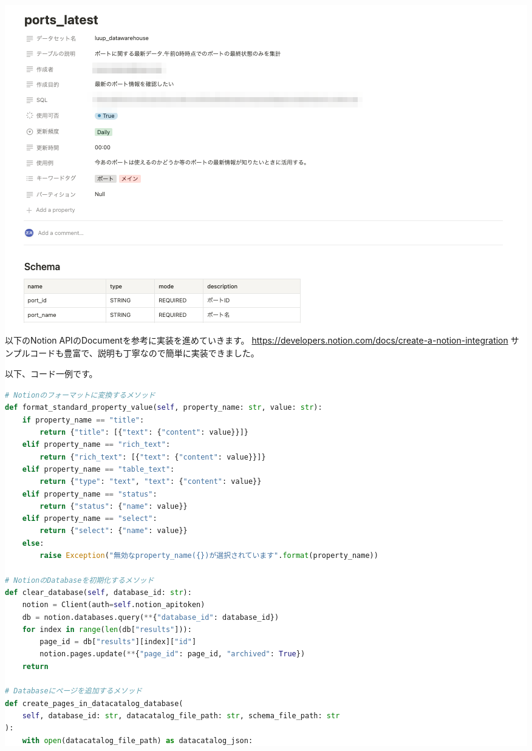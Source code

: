 ![datacatalog2](/images/data-kouno-20221209/datacatalog2.png)

以下のNotion APIのDocumentを参考に実装を進めていきます。
https://developers.notion.com/docs/create-a-notion-integration
サンプルコードも豊富で、説明も丁寧なので簡単に実装できました。

以下、コード一例です。

```python:notion_api.py
# Notionのフォーマットに変換するメソッド
def format_standard_property_value(self, property_name: str, value: str):
    if property_name == "title":
        return {"title": [{"text": {"content": value}}]}
    elif property_name == "rich_text":
        return {"rich_text": [{"text": {"content": value}}]}
    elif property_name == "table_text":
        return {"type": "text", "text": {"content": value}}
    elif property_name == "status":
        return {"status": {"name": value}}
    elif property_name == "select":
        return {"select": {"name": value}}
    else:
        raise Exception("無効なproperty_name({})が選択されています".format(property_name))

# NotionのDatabaseを初期化するメソッド
def clear_database(self, database_id: str):
    notion = Client(auth=self.notion_apitoken)
    db = notion.databases.query(**{"database_id": database_id})
    for index in range(len(db["results"])):
        page_id = db["results"][index]["id"]
        notion.pages.update(**{"page_id": page_id, "archived": True})
    return

# Databaseにページを追加するメソッド
def create_pages_in_datacatalog_database(
    self, database_id: str, datacatalog_file_path: str, schema_file_path: str
):
    with open(datacatalog_file_path) as datacatalog_json:
```